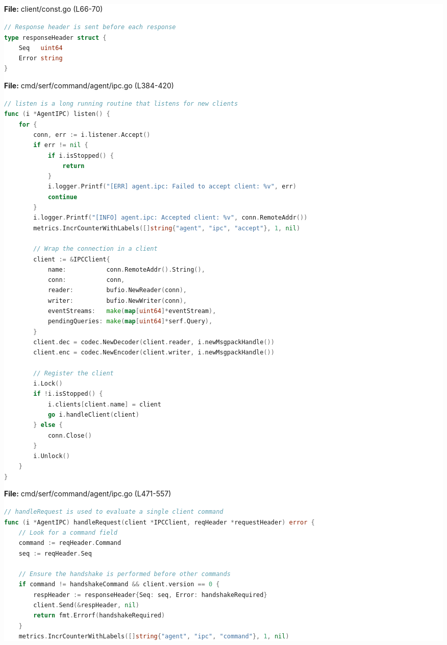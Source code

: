**File:** client/const.go (L66-70)
```go
// Response header is sent before each response
type responseHeader struct {
	Seq   uint64
	Error string
}
```

**File:** cmd/serf/command/agent/ipc.go (L384-420)
```go
// listen is a long running routine that listens for new clients
func (i *AgentIPC) listen() {
	for {
		conn, err := i.listener.Accept()
		if err != nil {
			if i.isStopped() {
				return
			}
			i.logger.Printf("[ERR] agent.ipc: Failed to accept client: %v", err)
			continue
		}
		i.logger.Printf("[INFO] agent.ipc: Accepted client: %v", conn.RemoteAddr())
		metrics.IncrCounterWithLabels([]string{"agent", "ipc", "accept"}, 1, nil)

		// Wrap the connection in a client
		client := &IPCClient{
			name:           conn.RemoteAddr().String(),
			conn:           conn,
			reader:         bufio.NewReader(conn),
			writer:         bufio.NewWriter(conn),
			eventStreams:   make(map[uint64]*eventStream),
			pendingQueries: make(map[uint64]*serf.Query),
		}
		client.dec = codec.NewDecoder(client.reader, i.newMsgpackHandle())
		client.enc = codec.NewEncoder(client.writer, i.newMsgpackHandle())

		// Register the client
		i.Lock()
		if !i.isStopped() {
			i.clients[client.name] = client
			go i.handleClient(client)
		} else {
			conn.Close()
		}
		i.Unlock()
	}
}
```

**File:** cmd/serf/command/agent/ipc.go (L471-557)
```go
// handleRequest is used to evaluate a single client command
func (i *AgentIPC) handleRequest(client *IPCClient, reqHeader *requestHeader) error {
	// Look for a command field
	command := reqHeader.Command
	seq := reqHeader.Seq

	// Ensure the handshake is performed before other commands
	if command != handshakeCommand && client.version == 0 {
		respHeader := responseHeader{Seq: seq, Error: handshakeRequired}
		client.Send(&respHeader, nil)
		return fmt.Errorf(handshakeRequired)
	}
	metrics.IncrCounterWithLabels([]string{"agent", "ipc", "command"}, 1, nil)
```